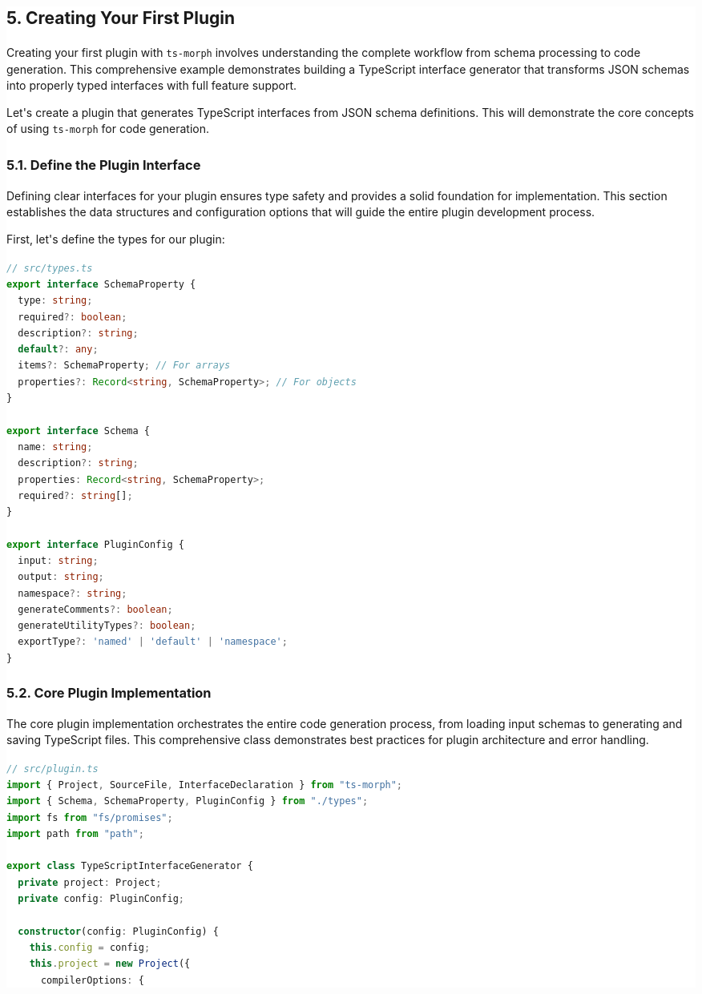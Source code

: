 ## 5. Creating Your First Plugin

Creating your first plugin with `ts-morph` involves understanding the complete workflow from schema processing to code generation. This comprehensive example demonstrates building a TypeScript interface generator that transforms JSON schemas into properly typed interfaces with full feature support.

Let's create a plugin that generates TypeScript interfaces from JSON schema definitions. This will demonstrate the core concepts of using `ts-morph` for code generation.

### 5.1. Define the Plugin Interface

Defining clear interfaces for your plugin ensures type safety and provides a solid foundation for implementation. This section establishes the data structures and configuration options that will guide the entire plugin development process.

First, let's define the types for our plugin:

```typescript
// src/types.ts
export interface SchemaProperty {
  type: string;
  required?: boolean;
  description?: string;
  default?: any;
  items?: SchemaProperty; // For arrays
  properties?: Record<string, SchemaProperty>; // For objects
}

export interface Schema {
  name: string;
  description?: string;
  properties: Record<string, SchemaProperty>;
  required?: string[];
}

export interface PluginConfig {
  input: string;
  output: string;
  namespace?: string;
  generateComments?: boolean;
  generateUtilityTypes?: boolean;
  exportType?: 'named' | 'default' | 'namespace';
}
```

### 5.2. Core Plugin Implementation

The core plugin implementation orchestrates the entire code generation process, from loading input schemas to generating and saving TypeScript files. This comprehensive class demonstrates best practices for plugin architecture and error handling.

```typescript
// src/plugin.ts
import { Project, SourceFile, InterfaceDeclaration } from "ts-morph";
import { Schema, SchemaProperty, PluginConfig } from "./types";
import fs from "fs/promises";
import path from "path";

export class TypeScriptInterfaceGenerator {
  private project: Project;
  private config: PluginConfig;

  constructor(config: PluginConfig) {
    this.config = config;
    this.project = new Project({
      compilerOptions: {
```